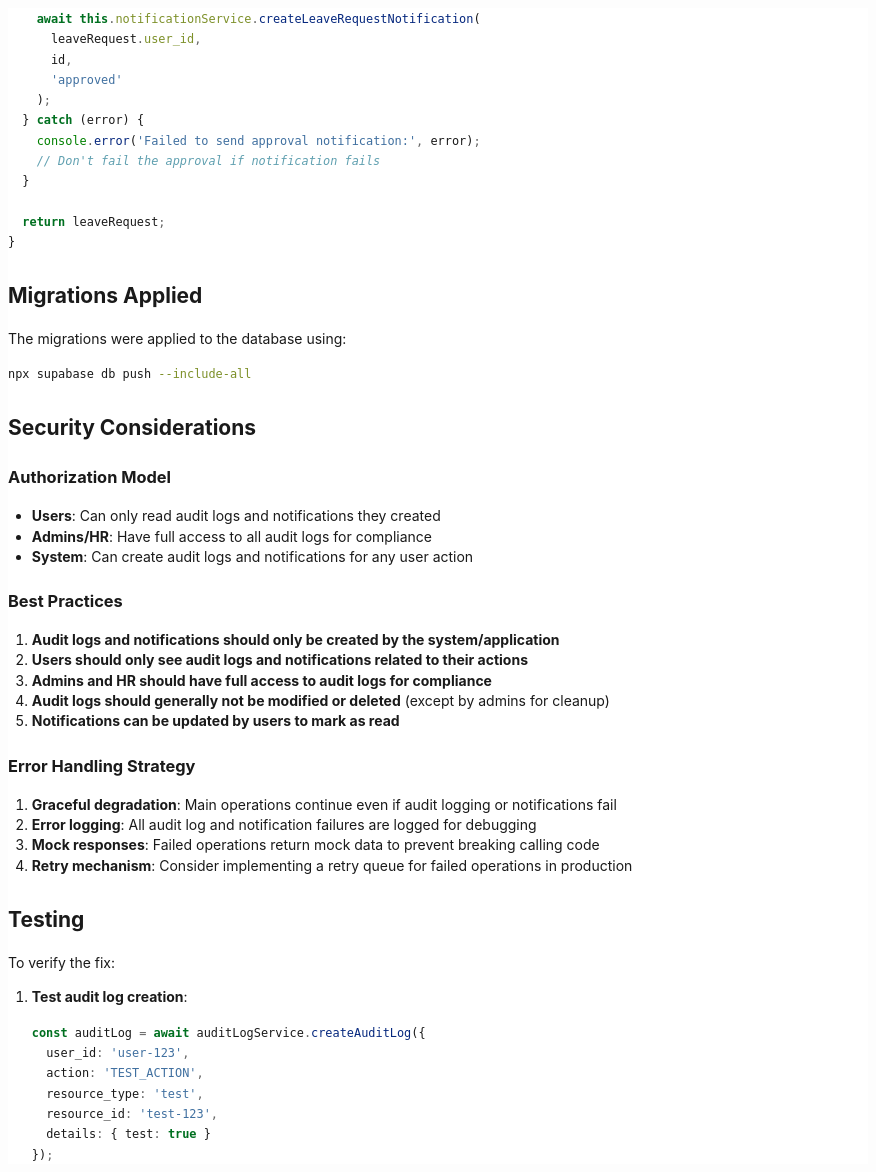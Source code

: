 ```typescript
    await this.notificationService.createLeaveRequestNotification(
      leaveRequest.user_id,
      id,
      'approved'
    );
  } catch (error) {
    console.error('Failed to send approval notification:', error);
    // Don't fail the approval if notification fails
  }
  
  return leaveRequest;
}
```

## Migrations Applied

The migrations were applied to the database using:

```bash
npx supabase db push --include-all
```

## Security Considerations

### Authorization Model
- **Users**: Can only read audit logs and notifications they created
- **Admins/HR**: Have full access to all audit logs for compliance
- **System**: Can create audit logs and notifications for any user action

### Best Practices
1. **Audit logs and notifications should only be created by the system/application**
2. **Users should only see audit logs and notifications related to their actions**
3. **Admins and HR should have full access to audit logs for compliance**
4. **Audit logs should generally not be modified or deleted** (except by admins for cleanup)
5. **Notifications can be updated by users to mark as read**

### Error Handling Strategy
1. **Graceful degradation**: Main operations continue even if audit logging or notifications fail
2. **Error logging**: All audit log and notification failures are logged for debugging
3. **Mock responses**: Failed operations return mock data to prevent breaking calling code
4. **Retry mechanism**: Consider implementing a retry queue for failed operations in production

## Testing

To verify the fix:

1. **Test audit log creation**:
   ```typescript
   const auditLog = await auditLogService.createAuditLog({
     user_id: 'user-123',
     action: 'TEST_ACTION',
     resource_type: 'test',
     resource_id: 'test-123',
     details: { test: true }
   });
   ```
